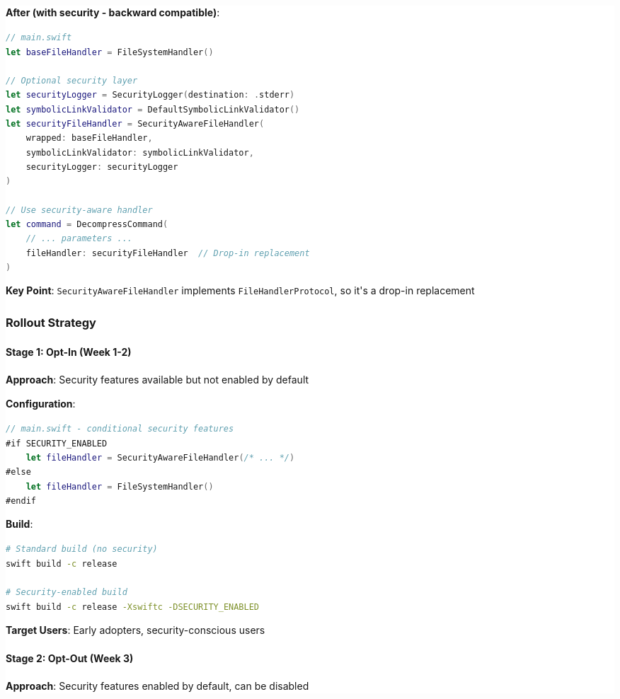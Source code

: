 **After (with security - backward compatible)**:
```swift
// main.swift
let baseFileHandler = FileSystemHandler()

// Optional security layer
let securityLogger = SecurityLogger(destination: .stderr)
let symbolicLinkValidator = DefaultSymbolicLinkValidator()
let securityFileHandler = SecurityAwareFileHandler(
    wrapped: baseFileHandler,
    symbolicLinkValidator: symbolicLinkValidator,
    securityLogger: securityLogger
)

// Use security-aware handler
let command = DecompressCommand(
    // ... parameters ...
    fileHandler: securityFileHandler  // Drop-in replacement
)
```

**Key Point**: `SecurityAwareFileHandler` implements `FileHandlerProtocol`, so it's a drop-in replacement

### Rollout Strategy

#### Stage 1: Opt-In (Week 1-2)

**Approach**: Security features available but not enabled by default

**Configuration**:
```swift
// main.swift - conditional security features
#if SECURITY_ENABLED
    let fileHandler = SecurityAwareFileHandler(/* ... */)
#else
    let fileHandler = FileSystemHandler()
#endif
```

**Build**:
```bash
# Standard build (no security)
swift build -c release

# Security-enabled build
swift build -c release -Xswiftc -DSECURITY_ENABLED
```

**Target Users**: Early adopters, security-conscious users

#### Stage 2: Opt-Out (Week 3)

**Approach**: Security features enabled by default, can be disabled
